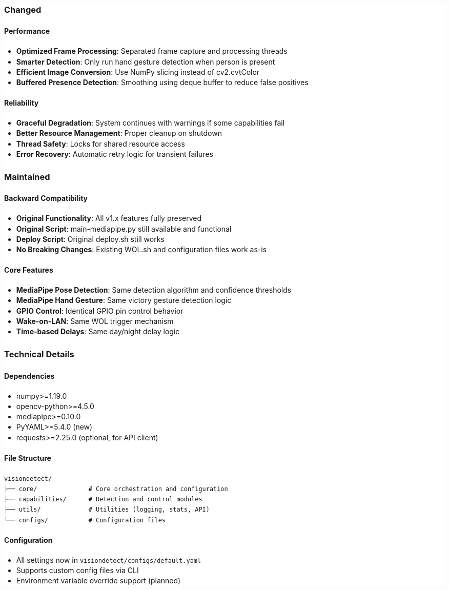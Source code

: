 ### Changed

#### Performance
- **Optimized Frame Processing**: Separated frame capture and processing threads
- **Smarter Detection**: Only run hand gesture detection when person is present
- **Efficient Image Conversion**: Use NumPy slicing instead of cv2.cvtColor
- **Buffered Presence Detection**: Smoothing using deque buffer to reduce false positives

#### Reliability
- **Graceful Degradation**: System continues with warnings if some capabilities fail
- **Better Resource Management**: Proper cleanup on shutdown
- **Thread Safety**: Locks for shared resource access
- **Error Recovery**: Automatic retry logic for transient failures

### Maintained

#### Backward Compatibility
- **Original Functionality**: All v1.x features fully preserved
- **Original Script**: main-mediapipe.py still available and functional
- **Deploy Script**: Original deploy.sh still works
- **No Breaking Changes**: Existing WOL.sh and configuration files work as-is

#### Core Features
- **MediaPipe Pose Detection**: Same detection algorithm and confidence thresholds
- **MediaPipe Hand Gesture**: Same victory gesture detection logic
- **GPIO Control**: Identical GPIO pin control behavior
- **Wake-on-LAN**: Same WOL trigger mechanism
- **Time-based Delays**: Same day/night delay logic

### Technical Details

#### Dependencies
- numpy>=1.19.0
- opencv-python>=4.5.0
- mediapipe>=0.10.0
- PyYAML>=5.4.0 (new)
- requests>=2.25.0 (optional, for API client)

#### File Structure
```
visiondetect/
├── core/              # Core orchestration and configuration
├── capabilities/      # Detection and control modules
├── utils/             # Utilities (logging, stats, API)
└── configs/           # Configuration files
```

#### Configuration
- All settings now in `visiondetect/configs/default.yaml`
- Supports custom config files via CLI
- Environment variable override support (planned)
